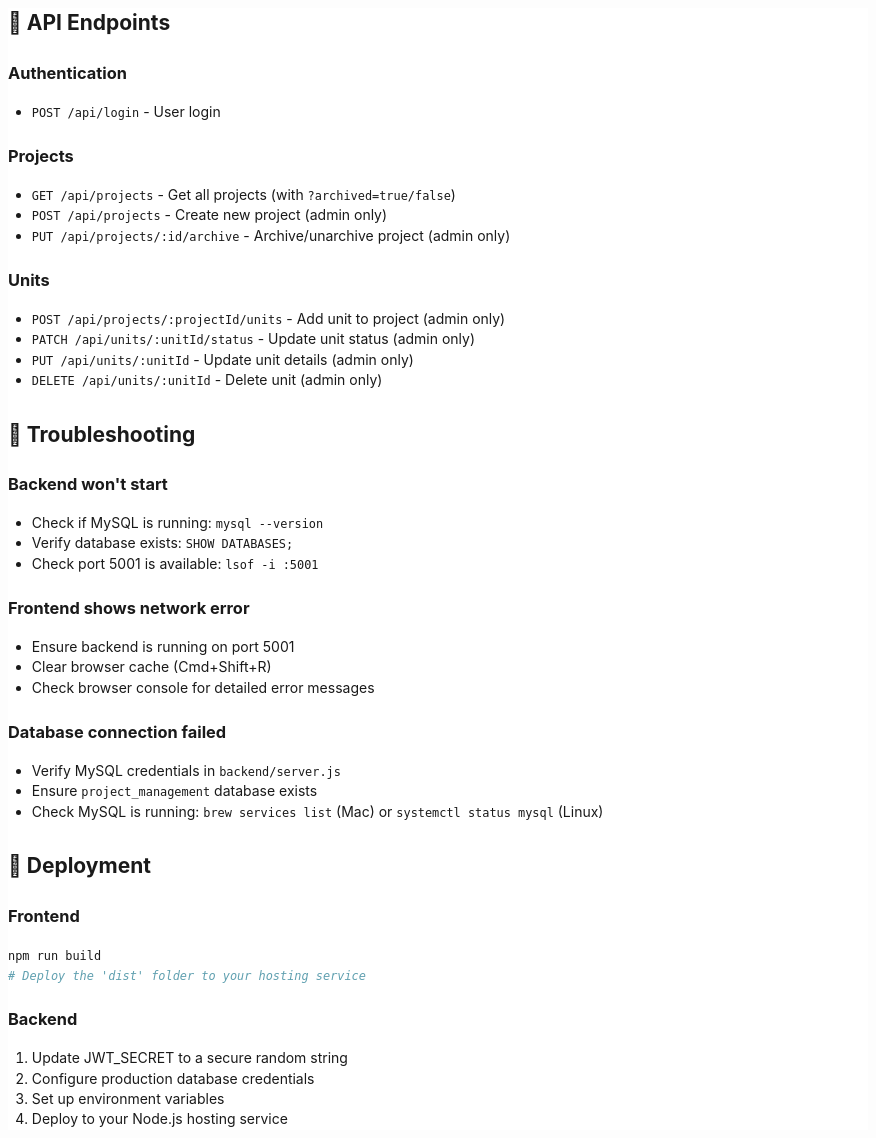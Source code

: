 ## 🔌 API Endpoints

### Authentication
- `POST /api/login` - User login

### Projects
- `GET /api/projects` - Get all projects (with `?archived=true/false`)
- `POST /api/projects` - Create new project (admin only)
- `PUT /api/projects/:id/archive` - Archive/unarchive project (admin only)

### Units
- `POST /api/projects/:projectId/units` - Add unit to project (admin only)
- `PATCH /api/units/:unitId/status` - Update unit status (admin only)
- `PUT /api/units/:unitId` - Update unit details (admin only)
- `DELETE /api/units/:unitId` - Delete unit (admin only)

## 🐛 Troubleshooting

### Backend won't start
- Check if MySQL is running: `mysql --version`
- Verify database exists: `SHOW DATABASES;`
- Check port 5001 is available: `lsof -i :5001`

### Frontend shows network error
- Ensure backend is running on port 5001
- Clear browser cache (Cmd+Shift+R)
- Check browser console for detailed error messages

### Database connection failed
- Verify MySQL credentials in `backend/server.js`
- Ensure `project_management` database exists
- Check MySQL is running: `brew services list` (Mac) or `systemctl status mysql` (Linux)

## 🚀 Deployment

### Frontend
```bash
npm run build
# Deploy the 'dist' folder to your hosting service
```

### Backend
1. Update JWT_SECRET to a secure random string
2. Configure production database credentials
3. Set up environment variables
4. Deploy to your Node.js hosting service

